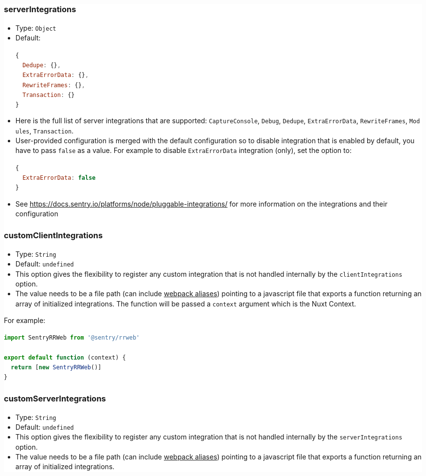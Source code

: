 ### serverIntegrations

- Type: `Object`
- Default:
  ```js
  {
    Dedupe: {},
    ExtraErrorData: {},
    RewriteFrames: {},
    Transaction: {}
  }
  ```
- Here is the full list of server integrations that are supported: `CaptureConsole`, `Debug`, `Dedupe`, `ExtraErrorData`, `RewriteFrames`, `Modules`, `Transaction`.
- User-provided configuration is merged with the default configuration so to disable integration that is enabled by default, you have to pass `false` as a value. For example to disable `ExtraErrorData` integration (only), set the option to:
  ```js
  {
    ExtraErrorData: false
  }
  ```
- See https://docs.sentry.io/platforms/node/pluggable-integrations/ for more information on the integrations and their configuration

### customClientIntegrations

- Type: `String`
- Default: `undefined`
- This option gives the flexibility to register any custom integration that is not handled internally by the `clientIntegrations` option.
- The value needs to be a file path (can include [webpack aliases](https://nuxtjs.org/docs/2.x/directory-structure/assets#aliases)) pointing to a javascript file that exports a function returning an array of initialized integrations. The function will be passed a `context` argument which is the Nuxt Context.

For example:
```js
import SentryRRWeb from '@sentry/rrweb'

export default function (context) {
  return [new SentryRRWeb()]
}
```

### customServerIntegrations

- Type: `String`
- Default: `undefined`
- This option gives the flexibility to register any custom integration that is not handled internally by the `serverIntegrations` option.
- The value needs to be a file path (can include [webpack aliases](https://nuxtjs.org/docs/2.x/directory-structure/assets#aliases)) pointing to a javascript file that exports a function returning an array of initialized integrations.
